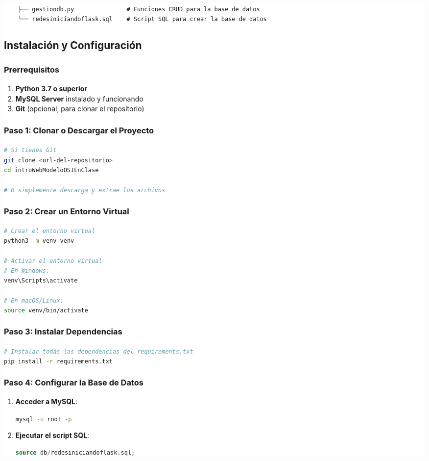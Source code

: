 ```
    ├── gestiondb.py               # Funciones CRUD para la base de datos
    └── redesiniciandoflask.sql    # Script SQL para crear la base de datos
```

## Instalación y Configuración

### Prerrequisitos

1. **Python 3.7 o superior**
2. **MySQL Server** instalado y funcionando
3. **Git** (opcional, para clonar el repositorio)

### Paso 1: Clonar o Descargar el Proyecto

```bash
# Si tienes Git
git clone <url-del-repositorio>
cd introWebModeloOSIEnClase

# O simplemente descarga y extrae los archivos
```

### Paso 2: Crear un Entorno Virtual

```bash
# Crear el entorno virtual
python3 -m venv venv

# Activar el entorno virtual
# En Windows:
venv\Scripts\activate

# En macOS/Linux:
source venv/bin/activate
```

### Paso 3: Instalar Dependencias

```bash
# Instalar todas las dependencias del requirements.txt
pip install -r requirements.txt
```

### Paso 4: Configurar la Base de Datos

1. **Acceder a MySQL**:
   ```bash
   mysql -u root -p
   ```

2. **Ejecutar el script SQL**:
   ```sql
   source db/redesiniciandoflask.sql;
   ```
